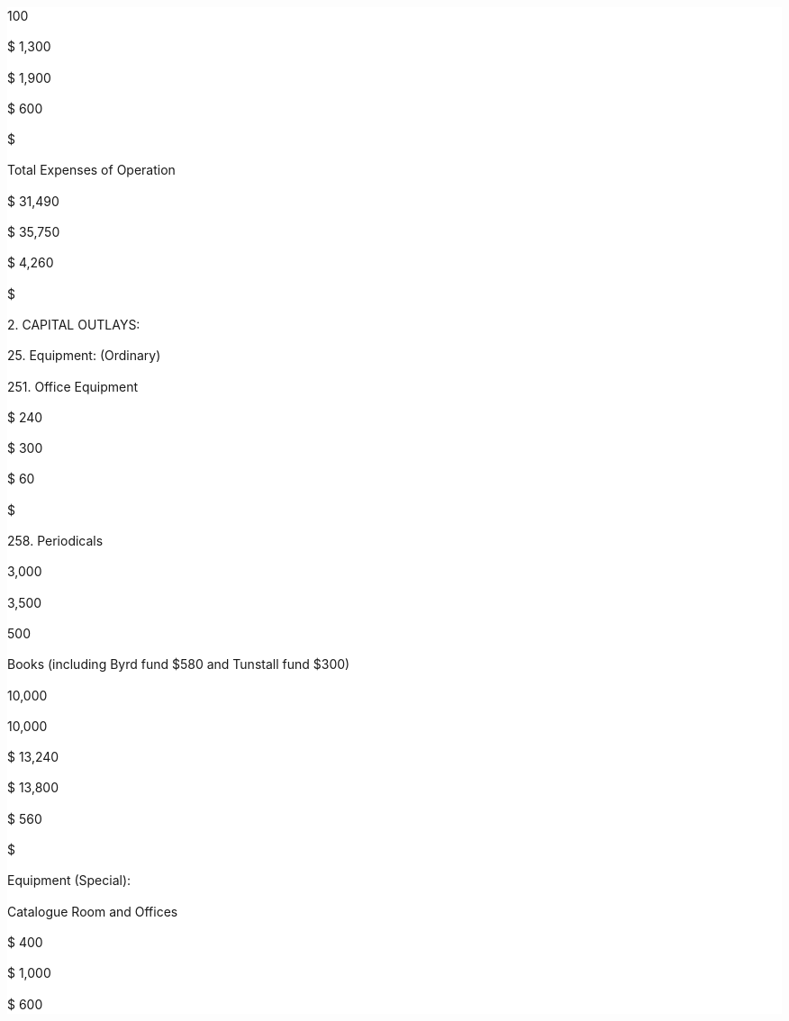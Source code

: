 100

$ 1,300

$ 1,900

$ 600

$

Total Expenses of Operation

$ 31,490

$ 35,750

$ 4,260

$

2\. CAPITAL OUTLAYS:

25\. Equipment: (Ordinary)

251\. Office Equipment

$ 240

$ 300

$ 60

$

258\. Periodicals

3,000

3,500

500

Books (including Byrd fund $580 and Tunstall fund $300)

10,000

10,000

$ 13,240

$ 13,800

$ 560

$

Equipment (Special):

Catalogue Room and Offices

$ 400

$ 1,000

$ 600
